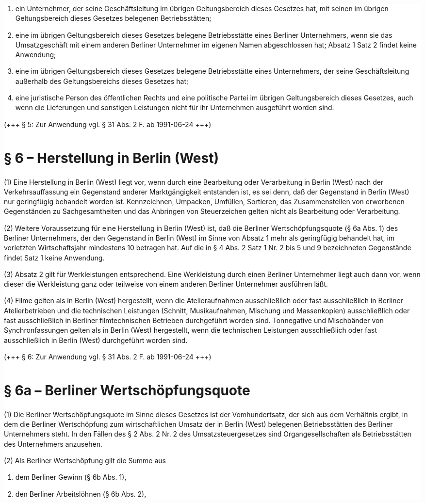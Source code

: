 1. ein Unternehmer, der seine Geschäftsleitung im übrigen Geltungsbereich dieses Gesetzes hat, mit seinen im übrigen Geltungsbereich dieses Gesetzes belegenen Betriebsstätten;

2. eine im übrigen Geltungsbereich dieses Gesetzes belegene Betriebsstätte eines Berliner Unternehmers, wenn sie das Umsatzgeschäft mit einem anderen Berliner Unternehmer im eigenen Namen abgeschlossen hat; Absatz 1 Satz 2 findet keine Anwendung;

3. eine im übrigen Geltungsbereich dieses Gesetzes belegene Betriebsstätte eines Unternehmers, der seine Geschäftsleitung außerhalb des Geltungsbereichs dieses Gesetzes hat;

4. eine juristische Person des öffentlichen Rechts und eine politische Partei im übrigen Geltungsbereich dieses Gesetzes, auch wenn die Lieferungen und sonstigen Leistungen nicht für ihr Unternehmen ausgeführt worden sind.

(+++ § 5: Zur Anwendung vgl. § 31 Abs. 2 F. ab 1991-06-24 +++)

# § 6 – Herstellung in Berlin (West)

(1) Eine Herstellung in Berlin (West) liegt vor, wenn durch eine Bearbeitung oder Verarbeitung in Berlin (West) nach der Verkehrsauffassung ein Gegenstand anderer Marktgängigkeit entstanden ist, es sei denn, daß der Gegenstand in Berlin (West) nur geringfügig behandelt worden ist. Kennzeichnen, Umpacken, Umfüllen, Sortieren, das Zusammenstellen von erworbenen Gegenständen zu Sachgesamtheiten und das Anbringen von Steuerzeichen gelten nicht als Bearbeitung oder Verarbeitung.

(2) Weitere Voraussetzung für eine Herstellung in Berlin (West) ist, daß die Berliner Wertschöpfungsquote (§ 6a Abs. 1) des Berliner Unternehmers, der den Gegenstand in Berlin (West) im Sinne von Absatz 1 mehr als geringfügig behandelt hat, im vorletzten Wirtschaftsjahr mindestens 10 betragen hat. Auf die in § 4 Abs. 2 Satz 1 Nr. 2 bis 5 und 9 bezeichneten Gegenstände findet Satz 1 keine Anwendung.

(3) Absatz 2 gilt für Werkleistungen entsprechend. Eine Werkleistung durch einen Berliner Unternehmer liegt auch dann vor, wenn dieser die Werkleistung ganz oder teilweise von einem anderen Berliner Unternehmer ausführen läßt.

(4) Filme gelten als in Berlin (West) hergestellt, wenn die Atelieraufnahmen ausschließlich oder fast ausschließlich in Berliner Atelierbetrieben und die technischen Leistungen (Schnitt, Musikaufnahmen, Mischung und Massenkopien) ausschließlich oder fast ausschließlich in Berliner filmtechnischen Betrieben durchgeführt worden sind. Tonnegative und Mischbänder von Synchronfassungen gelten als in Berlin (West) hergestellt, wenn die technischen Leistungen ausschließlich oder fast ausschließlich in Berlin (West) durchgeführt worden sind.

(+++ § 6: Zur Anwendung vgl. § 31 Abs. 2 F. ab 1991-06-24 +++)

# § 6a – Berliner Wertschöpfungsquote

(1) Die Berliner Wertschöpfungsquote im Sinne dieses Gesetzes ist der Vomhundertsatz, der sich aus dem Verhältnis ergibt, in dem die Berliner Wertschöpfung zum wirtschaftlichen Umsatz der in Berlin (West) belegenen Betriebsstätten des Berliner Unternehmers steht. In den Fällen des § 2 Abs. 2 Nr. 2 des Umsatzsteuergesetzes sind Organgesellschaften als Betriebsstätten des Unternehmers anzusehen.

(2) Als Berliner Wertschöpfung gilt die Summe aus

1. dem Berliner Gewinn (§ 6b Abs. 1),

2. den Berliner Arbeitslöhnen (§ 6b Abs. 2),
